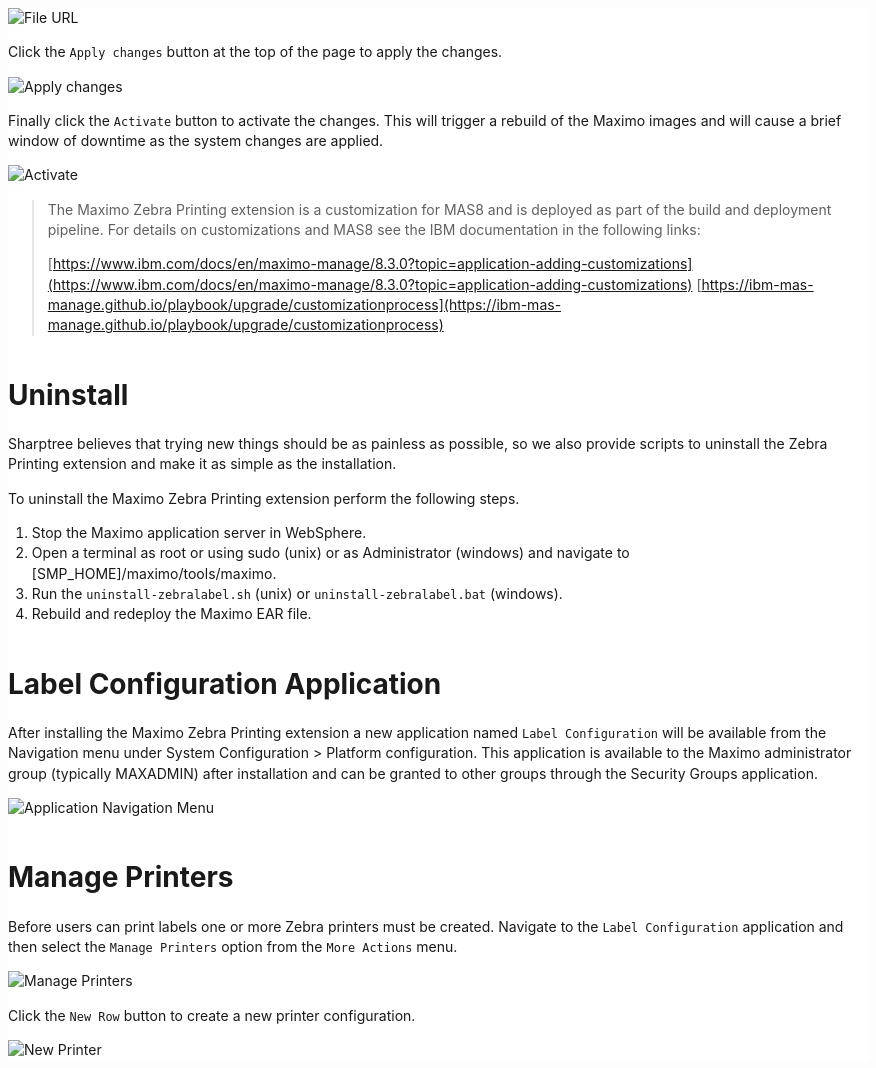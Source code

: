 

![File URL](images/mas-deploy-customization-file-url.png)

Click the `Apply changes` button at the top of the page to apply the changes.

![Apply changes](images/mas-deploy-apply-changes.png)

Finally click the `Activate` button to activate the changes. This will trigger a rebuild of the Maximo images and will cause a brief window of downtime as the system changes are applied.

![Activate](images/mas-deploy-activate-changes.png)

> The Maximo Zebra Printing extension is a customization for MAS8 and is deployed as part of the build and deployment pipeline.  For details on customizations and MAS8 see the IBM documentation in the following links: 
> 
>[https://www.ibm.com/docs/en/maximo-manage/8.3.0?topic=application-adding-customizations](https://www.ibm.com/docs/en/maximo-manage/8.3.0?topic=application-adding-customizations) 
>[https://ibm-mas-manage.github.io/playbook/upgrade/customizationprocess](https://ibm-mas-manage.github.io/playbook/upgrade/customizationprocess) 
# Uninstall
Sharptree believes that trying new things should be as painless as possible, so we also provide scripts to uninstall the Zebra Printing extension and make it as simple as the installation.

To uninstall the Maximo Zebra Printing extension perform the following steps.
1. Stop the Maximo application server in WebSphere.
2. Open a terminal as root or using sudo (unix) or as Administrator (windows) and navigate to [SMP_HOME]/maximo/tools/maximo.
3. Run the `uninstall-zebralabel.sh` (unix) or `uninstall-zebralabel.bat` (windows).
4. Rebuild and redeploy the Maximo EAR file.

# Label Configuration Application
After installing the Maximo Zebra Printing extension a new application named `Label Configuration` will be available from the Navigation menu under System Configuration > Platform configuration.
This application is available to the Maximo administrator group (typically MAXADMIN) after installation and can be granted to other groups through the Security Groups application.

![Application Navigation Menu](images/label-print-nav-menu.png)

# Manage Printers
Before users can print labels one or more Zebra printers must be created. Navigate to the `Label Configuration` application and then select the `Manage Printers` option from the `More Actions` menu.

![Manage Printers](images/manage-printers.png)

Click the `New Row` button to create a new printer configuration.

![New Printer](images/new-printer.png)
